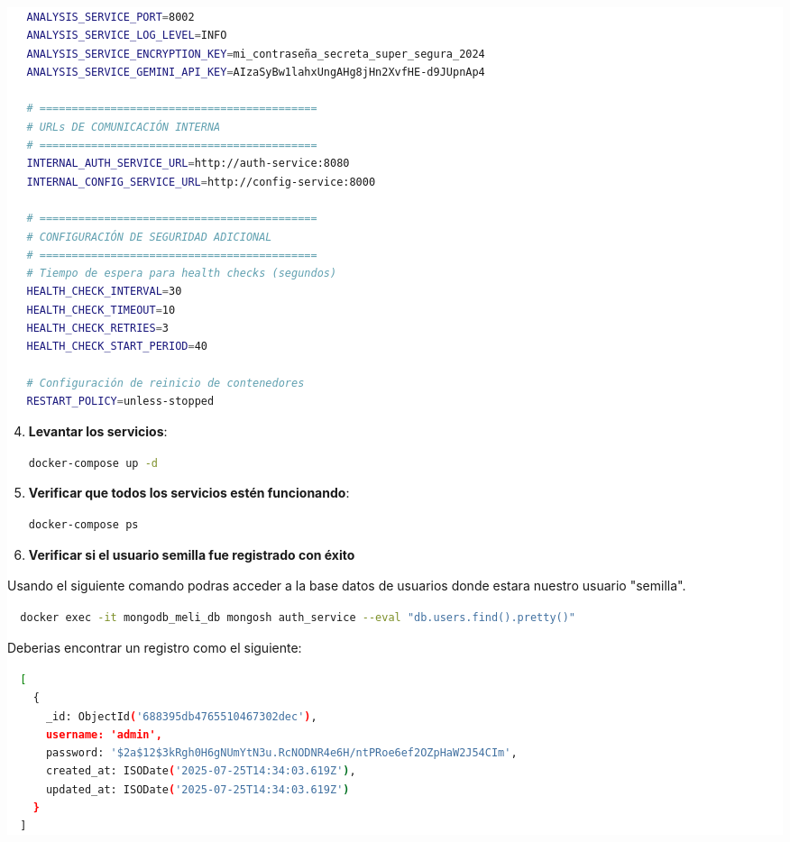    ```bash
      ANALYSIS_SERVICE_PORT=8002
      ANALYSIS_SERVICE_LOG_LEVEL=INFO
      ANALYSIS_SERVICE_ENCRYPTION_KEY=mi_contraseña_secreta_super_segura_2024
      ANALYSIS_SERVICE_GEMINI_API_KEY=AIzaSyBw1lahxUngAHg8jHn2XvfHE-d9JUpnAp4

      # ===========================================
      # URLs DE COMUNICACIÓN INTERNA
      # ===========================================
      INTERNAL_AUTH_SERVICE_URL=http://auth-service:8080
      INTERNAL_CONFIG_SERVICE_URL=http://config-service:8000

      # ===========================================
      # CONFIGURACIÓN DE SEGURIDAD ADICIONAL
      # ===========================================
      # Tiempo de espera para health checks (segundos)
      HEALTH_CHECK_INTERVAL=30
      HEALTH_CHECK_TIMEOUT=10
      HEALTH_CHECK_RETRIES=3
      HEALTH_CHECK_START_PERIOD=40

      # Configuración de reinicio de contenedores
      RESTART_POLICY=unless-stopped 
   ```

4. **Levantar los servicios**:
   ```bash
   docker-compose up -d
   ```

5. **Verificar que todos los servicios estén funcionando**:
   ```bash
   docker-compose ps
   ```

6. **Verificar si el usuario semilla fue registrado con éxito**

Usando el siguiente comando podras acceder a la base datos de usuarios donde estara nuestro usuario "semilla".

```bash
  docker exec -it mongodb_meli_db mongosh auth_service --eval "db.users.find().pretty()"
```

Deberias encontrar un registro como el siguiente:

```bash
  [
    {
      _id: ObjectId('688395db4765510467302dec'),
      username: 'admin',
      password: '$2a$12$3kRgh0H6gNUmYtN3u.RcNODNR4e6H/ntPRoe6ef2OZpHaW2J54CIm',
      created_at: ISODate('2025-07-25T14:34:03.619Z'),
      updated_at: ISODate('2025-07-25T14:34:03.619Z')
    }
  ]
```
